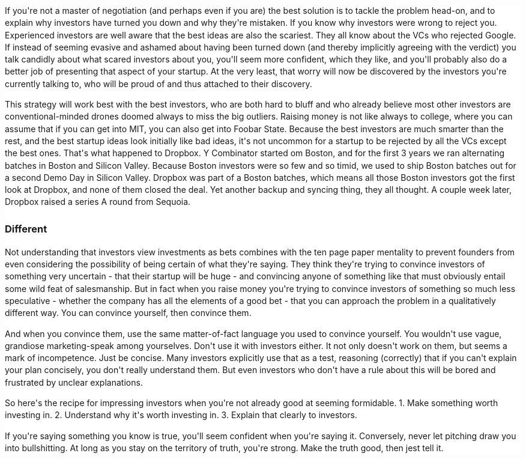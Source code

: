 If you're not a master of negotiation (and perhaps even if you are) the
best solution is to tackle the problem head-on, and to explain why
investors have turned you down and why they're mistaken. If you know why
investors were wrong to reject you. Experienced investors are well aware
that the best ideas are also the scariest. They all know about the VCs
who rejected Google. If instead of seeming evasive and ashamed about
having been turned down (and thereby implicitly agreeing with the
verdict) you talk candidly about what scared investors about you, you'll
seem more confident, which they like, and you'll probably also do a
better job of presenting that aspect of your startup. At the very least,
that worry will now be discovered by the investors you're currently
talking to, who will be proud of and thus attached to their discovery.

This strategy will work best with the best investors, who are both hard
to bluff and who already believe most other investors are
conventional-minded drones doomed always to miss the big outliers.
Raising money is not like always to college, where you can assume that
if you can get into MIT, you can also get into Foobar State. Because the
best investors are much smarter than the rest, and the best startup
ideas look initially like bad ideas, it's not uncommon for a startup to
be rejected by all the VCs except the best ones. That's what happened to
Dropbox. Y Combinator started om Boston, and for the first 3 years we
ran alternating batches in Boston and Silicon Valley. Because Boston
investors were so few and so timid, we used to ship Boston batches out
for a second Demo Day in Silicon Valley. Dropbox was part of a Boston
batches, which means all those Boston investors got the first look at
Dropbox, and none of them closed the deal. Yet another backup and
syncing thing, they all thought. A couple week later, Dropbox raised a
series A round from Sequoia.

### Different

Not understanding that investors view investments as bets combines with
the ten page paper mentality to prevent founders from even considering
the possibility of being certain of what they're saying. They think
they're trying to convince investors of something very uncertain - that
their startup will be huge - and convincing anyone of something like
that must obviously entail some wild feat of salesmanship. But in fact
when you raise money you're trying to convince investors of something so
much less speculative - whether the company has all the elements of a
good bet - that you can approach the problem in a qualitatively
different way. You can convince yourself, then convince them.

And when you convince them, use the same matter-of-fact language you
used to convince yourself. You wouldn't use vague, grandiose
marketing-speak among yourselves. Don't use it with investors either.
It not only doesn't work on them, but seems a mark of incompetence. Just
be concise. Many investors explicitly use that as a test, reasoning
(correctly) that if you can't explain your plan concisely, you don't
really understand them. But even investors who don't have a rule about
this will be bored and frustrated by unclear explanations.

So here's the recipe for impressing investors when you're not already
good at seeming formidable.
    1. Make something worth investing in.
    2. Understand why it's worth investing in.
    3. Explain that clearly to investors.

If you're saying something you know is true, you'll seem confident when
you're saying it. Conversely, never let pitching draw you into
bullshitting. At long as you stay on the territory of truth, you're
strong. Make the truth good, then jest tell it.




